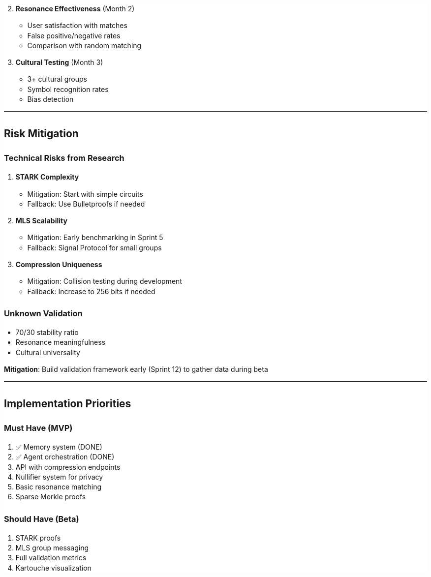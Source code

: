 2. **Resonance Effectiveness** (Month 2)
   - User satisfaction with matches
   - False positive/negative rates
   - Comparison with random matching

3. **Cultural Testing** (Month 3)
   - 3+ cultural groups
   - Symbol recognition rates
   - Bias detection

---

## Risk Mitigation

### Technical Risks from Research

1. **STARK Complexity**
   - Mitigation: Start with simple circuits
   - Fallback: Use Bulletproofs if needed

2. **MLS Scalability**
   - Mitigation: Early benchmarking in Sprint 5
   - Fallback: Signal Protocol for small groups

3. **Compression Uniqueness**
   - Mitigation: Collision testing during development
   - Fallback: Increase to 256 bits if needed

### Unknown Validation
- 70/30 stability ratio
- Resonance meaningfulness
- Cultural universality

**Mitigation**: Build validation framework early (Sprint 12) to gather data during beta

---

## Implementation Priorities

### Must Have (MVP)
1. ✅ Memory system (DONE)
2. ✅ Agent orchestration (DONE)  
3. API with compression endpoints
4. Nullifier system for privacy
5. Basic resonance matching
6. Sparse Merkle proofs

### Should Have (Beta)
1. STARK proofs
2. MLS group messaging
3. Full validation metrics
4. Kartouche visualization
